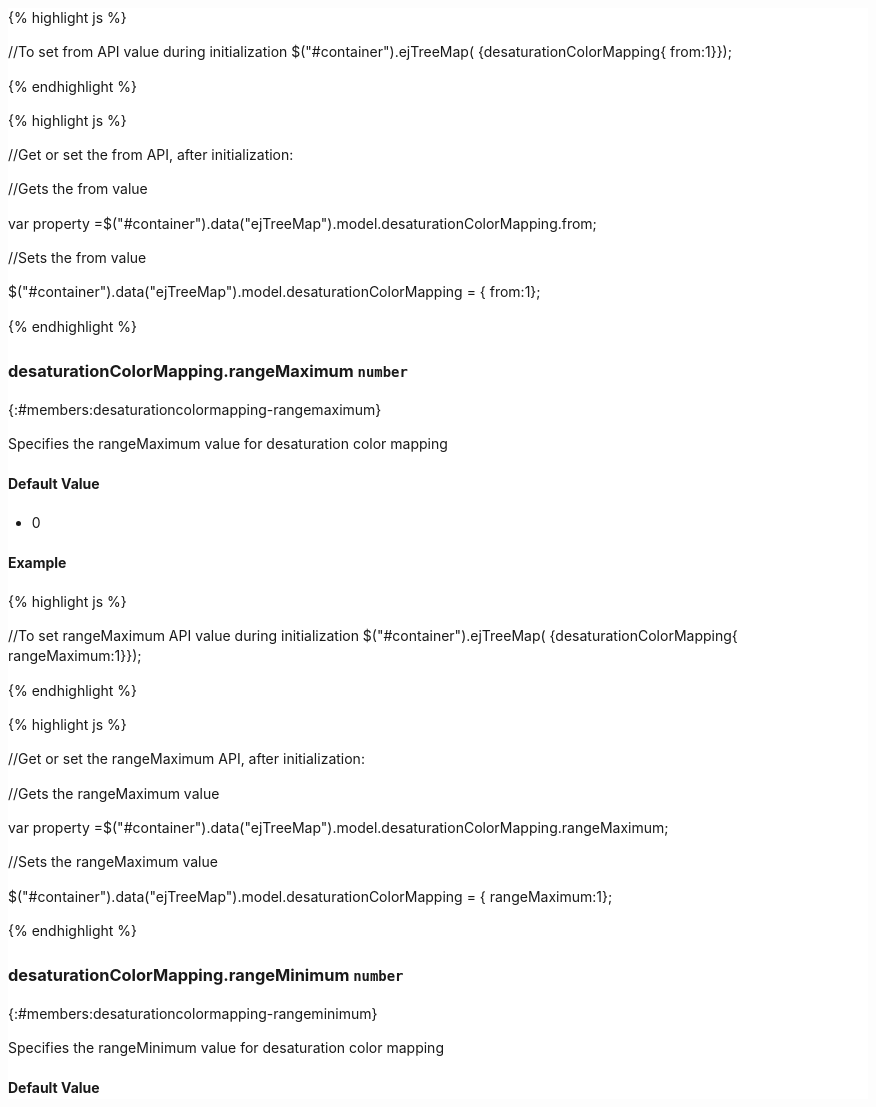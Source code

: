 {% highlight js %}
 
//To set from API value during initialization 
  $("#container").ejTreeMap( {desaturationColorMapping{ from:1}});

{% endhighlight %}


{% highlight js %}
 
//Get or set the from API, after initialization:
   
   //Gets the from value 
   
   var property =$("#container").data("ejTreeMap").model.desaturationColorMapping.from;
 
   //Sets the from value 
   
   $("#container").data("ejTreeMap").model.desaturationColorMapping = { from:1}; 

{% endhighlight %}


### desaturationColorMapping.rangeMaximum `number`
{:#members:desaturationcolormapping-rangemaximum}

Specifies the rangeMaximum value for desaturation color mapping

#### Default Value

* 0

#### Example

{% highlight js %}
 
//To set rangeMaximum API value during initialization 
  $("#container").ejTreeMap( {desaturationColorMapping{ rangeMaximum:1}});

{% endhighlight %}


{% highlight js %}
 
//Get or set the rangeMaximum API, after initialization:
   
   //Gets the rangeMaximum value 
   
   var property =$("#container").data("ejTreeMap").model.desaturationColorMapping.rangeMaximum;
 
   //Sets the rangeMaximum value 
   
   $("#container").data("ejTreeMap").model.desaturationColorMapping = { rangeMaximum:1}; 

{% endhighlight %}


### desaturationColorMapping.rangeMinimum `number`
{:#members:desaturationcolormapping-rangeminimum}

Specifies the rangeMinimum value for desaturation color mapping

#### Default Value
